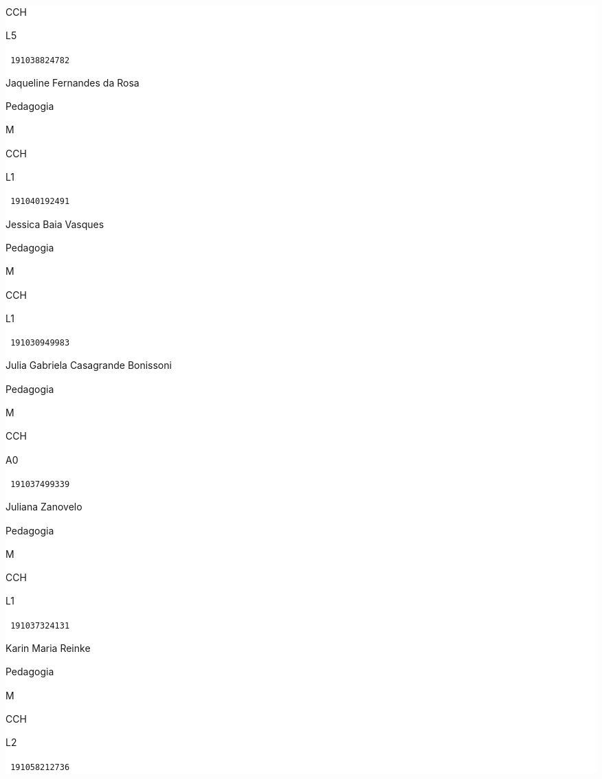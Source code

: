    CCH

   L5

     191038824782

   Jaqueline Fernandes da Rosa

   Pedagogia

   M

   CCH

   L1

     191040192491

   Jessica Baia Vasques

   Pedagogia

   M

   CCH

   L1

     191030949983

   Julia Gabriela Casagrande Bonissoni

   Pedagogia

   M

   CCH

   A0

     191037499339

   Juliana Zanovelo

   Pedagogia

   M

   CCH

   L1

     191037324131

   Karin Maria Reinke

   Pedagogia

   M

   CCH

   L2

     191058212736

